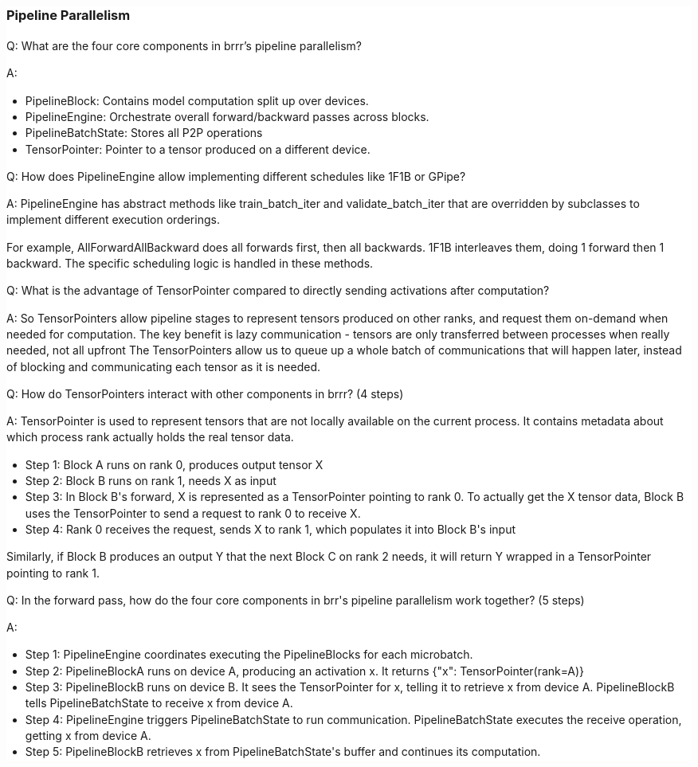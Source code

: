 ### Pipeline Parallelism

Q: What are the four core components in brrr’s pipeline parallelism?

A:
+ PipelineBlock: Contains model computation split up over devices.
+ PipelineEngine: Orchestrate overall forward/backward passes across blocks.
+ PipelineBatchState: Stores all P2P operations
+ TensorPointer: Pointer to a tensor produced on a different device.


Q: How does PipelineEngine allow implementing different schedules like 1F1B or GPipe?

A: PipelineEngine has abstract methods like train_batch_iter and validate_batch_iter that are overridden by subclasses to implement different execution orderings.

For example, AllForwardAllBackward does all forwards first, then all backwards. 1F1B interleaves them, doing 1 forward then 1 backward. The specific scheduling logic is handled in these methods.


Q: What is the advantage of TensorPointer compared to directly sending activations after computation?

A: So TensorPointers allow pipeline stages to represent tensors produced on other ranks, and request them on-demand when needed for computation. The key benefit is lazy communication - tensors are only transferred between processes when really needed, not all upfront
The TensorPointers allow us to queue up a whole batch of communications that will happen later, instead of blocking and communicating each tensor as it is needed.


Q: How do TensorPointers interact with other components in brrr? (4 steps)

A: TensorPointer is used to represent tensors that are not locally available on the current process. It contains metadata about which process rank actually holds the real tensor data.

+ Step 1: Block A runs on rank 0, produces output tensor X
+ Step 2: Block B runs on rank 1, needs X as input
+ Step 3: In Block B's forward, X is represented as a TensorPointer pointing to rank 0. To actually get the X tensor data, Block B uses the TensorPointer to send a request to rank 0 to receive X.
+ Step 4: Rank 0 receives the request, sends X to rank 1, which populates it into Block B's input

Similarly, if Block B produces an output Y that the next Block C on rank 2 needs, it will return Y wrapped in a TensorPointer pointing to rank 1.


Q: In the forward pass, how do the four core components in brr's pipeline parallelism work together? (5 steps)

A:
- Step 1: PipelineEngine coordinates executing the PipelineBlocks for each microbatch.
- Step 2: PipelineBlockA runs on device A, producing an activation x. It returns {"x": TensorPointer(rank=A)}
- Step 3: PipelineBlockB runs on device B. It sees the TensorPointer for x, telling it to retrieve x from device A. PipelineBlockB tells PipelineBatchState to receive x from device A.
- Step 4: PipelineEngine triggers PipelineBatchState to run communication. PipelineBatchState executes the receive operation, getting x from device A.
- Step 5: PipelineBlockB retrieves x from PipelineBatchState's buffer and continues its computation.
